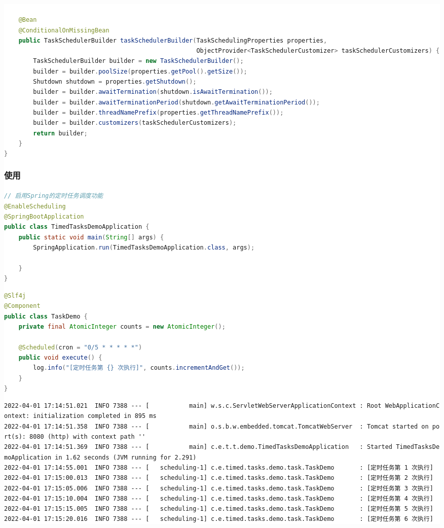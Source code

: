 ```java

    @Bean
    @ConditionalOnMissingBean
    public TaskSchedulerBuilder taskSchedulerBuilder(TaskSchedulingProperties properties,
                                                     ObjectProvider<TaskSchedulerCustomizer> taskSchedulerCustomizers) {
        TaskSchedulerBuilder builder = new TaskSchedulerBuilder();
        builder = builder.poolSize(properties.getPool().getSize());
        Shutdown shutdown = properties.getShutdown();
        builder = builder.awaitTermination(shutdown.isAwaitTermination());
        builder = builder.awaitTerminationPeriod(shutdown.getAwaitTerminationPeriod());
        builder = builder.threadNamePrefix(properties.getThreadNamePrefix());
        builder = builder.customizers(taskSchedulerCustomizers);
        return builder;
    }
}
```



### 使用

```java
// 启用Spring的定时任务调度功能
@EnableScheduling
@SpringBootApplication
public class TimedTasksDemoApplication {
    public static void main(String[] args) {
        SpringApplication.run(TimedTasksDemoApplication.class, args);

    }
}
```

```java
@Slf4j
@Component
public class TaskDemo {
    private final AtomicInteger counts = new AtomicInteger();

    @Scheduled(cron = "0/5 * * * * *")
    public void execute() {
        log.info("[定时任务第 {} 次执行]", counts.incrementAndGet());
    }
}
```

```
2022-04-01 17:14:51.021  INFO 7388 --- [           main] w.s.c.ServletWebServerApplicationContext : Root WebApplicationContext: initialization completed in 895 ms
2022-04-01 17:14:51.358  INFO 7388 --- [           main] o.s.b.w.embedded.tomcat.TomcatWebServer  : Tomcat started on port(s): 8080 (http) with context path ''
2022-04-01 17:14:51.369  INFO 7388 --- [           main] c.e.t.t.demo.TimedTasksDemoApplication   : Started TimedTasksDemoApplication in 1.62 seconds (JVM running for 2.291)
2022-04-01 17:14:55.001  INFO 7388 --- [   scheduling-1] c.e.timed.tasks.demo.task.TaskDemo       : [定时任务第 1 次执行]
2022-04-01 17:15:00.013  INFO 7388 --- [   scheduling-1] c.e.timed.tasks.demo.task.TaskDemo       : [定时任务第 2 次执行]
2022-04-01 17:15:05.006  INFO 7388 --- [   scheduling-1] c.e.timed.tasks.demo.task.TaskDemo       : [定时任务第 3 次执行]
2022-04-01 17:15:10.004  INFO 7388 --- [   scheduling-1] c.e.timed.tasks.demo.task.TaskDemo       : [定时任务第 4 次执行]
2022-04-01 17:15:15.005  INFO 7388 --- [   scheduling-1] c.e.timed.tasks.demo.task.TaskDemo       : [定时任务第 5 次执行]
2022-04-01 17:15:20.016  INFO 7388 --- [   scheduling-1] c.e.timed.tasks.demo.task.TaskDemo       : [定时任务第 6 次执行]
```